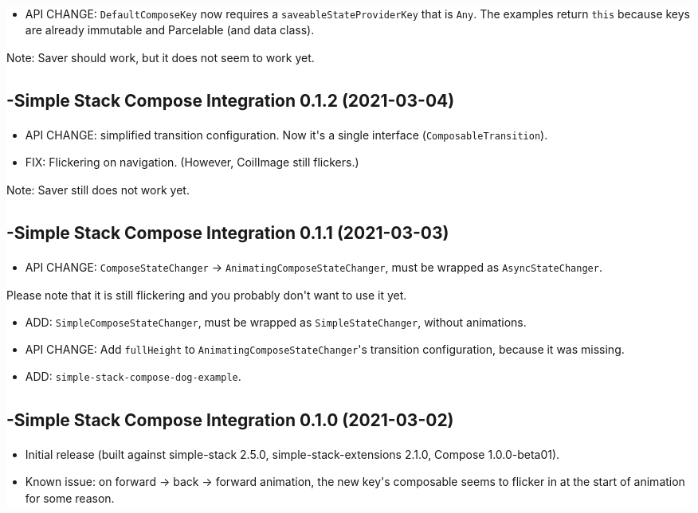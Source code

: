 - API CHANGE: `DefaultComposeKey` now requires a `saveableStateProviderKey` that is `Any`. The examples return `this` because keys are already immutable and Parcelable (and data class).

Note: Saver should work, but it does not seem to work yet.

-Simple Stack Compose Integration 0.1.2 (2021-03-04)
--------------------------------

- API CHANGE: simplified transition configuration. Now it's a single interface (`ComposableTransition`).

- FIX: Flickering on navigation. (However, CoilImage still flickers.)

Note: Saver still does not work yet.

-Simple Stack Compose Integration 0.1.1 (2021-03-03)
--------------------------------
- API CHANGE: `ComposeStateChanger` -> `AnimatingComposeStateChanger`, must be wrapped as `AsyncStateChanger`.

Please note that it is still flickering and you probably don't want to use it yet.

- ADD: `SimpleComposeStateChanger`, must be wrapped as `SimpleStateChanger`, without animations.

- API CHANGE: Add `fullHeight` to `AnimatingComposeStateChanger`'s transition configuration, because it was missing.

- ADD: `simple-stack-compose-dog-example`.

-Simple Stack Compose Integration 0.1.0 (2021-03-02)
--------------------------------
- Initial release (built against simple-stack 2.5.0, simple-stack-extensions 2.1.0, Compose 1.0.0-beta01).

- Known issue: on forward -> back -> forward animation, the new key's composable seems to flicker in at the start of animation for some reason.
